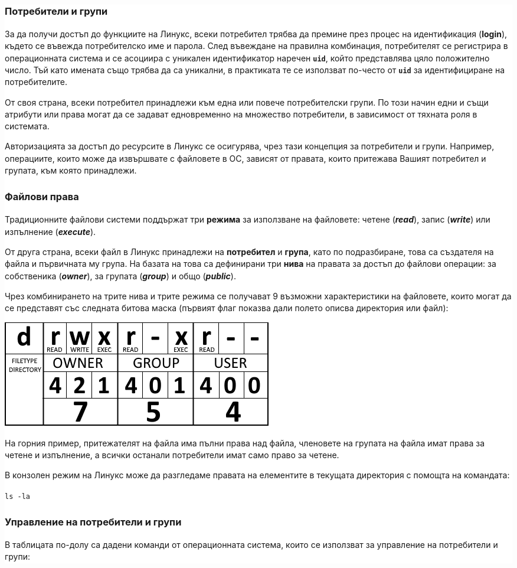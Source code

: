 ### Потребители и групи

За да получи достъп до функциите на Линукс, всеки потребител трябва да премине през процес на идентификация (**login**), където се въвежда потребителско име и парола. След въвеждане на правилна комбинация, потребителят се регистрира в операционната система и се асоциира с уникален идентификатор наречен **`uid`**, който представлява цяло положително число. Тъй като имената също трябва да са уникални, в практиката те се използват по-често от **`uid`** за идентифициране на потребителите.

От своя страна, всеки потребител принадлежи към една или повече потребителски групи. По този начин едни и същи атрибути или права могат да се задават едновременно на множество потребители, в зависимост от тяхната роля в системата.

Авторизацията за достъп до ресурсите в Линукс се осигурява, чрез тази концепция за потребители и групи. Например, операциите, които може да извършвате с файловете в ОС, зависят от правата, които притежава Вашият потребител и групата, към която принадлежи.

### Файлови права

Традиционните файлови системи поддържат три **режима** за използване на файловете: четене (_**read**_), запис (_**write**_) или изпълнение (_**execute**_).

От друга страна, всеки файл в Линукс принадлежи на **потребител** и **група**, като по подразбиране, това са създателя на файла и първичната му група. На базата на това са дефинирани три **нива** на правата за достъп до файлови операции: за собственика (_**owner**_), за групата (_**group**_) и общо (_**public**_).

Чрез комбинирането на трите нива и трите режима се получават 9 възможни характеристики на файловете, които могат да се представят със следната битова маска (първият флаг показва дали полето описва директория или файл):

![permissions.png](<Linux/permissions (2).png>)

На горния пример, притежателят на файла има пълни права над файла, членовете на групата на файла имат права за четене и изпълнение, а всички останали потребители имат само право за четене.

В конзолен режим на Линукс може да разгледаме правата на елементите в текущата директория с помощта на командата:

```
ls -la
```

### Управление на потребители и групи

В таблицата по-долу са дадени команди от операционната система, които се използват за управление на потребители и групи:
